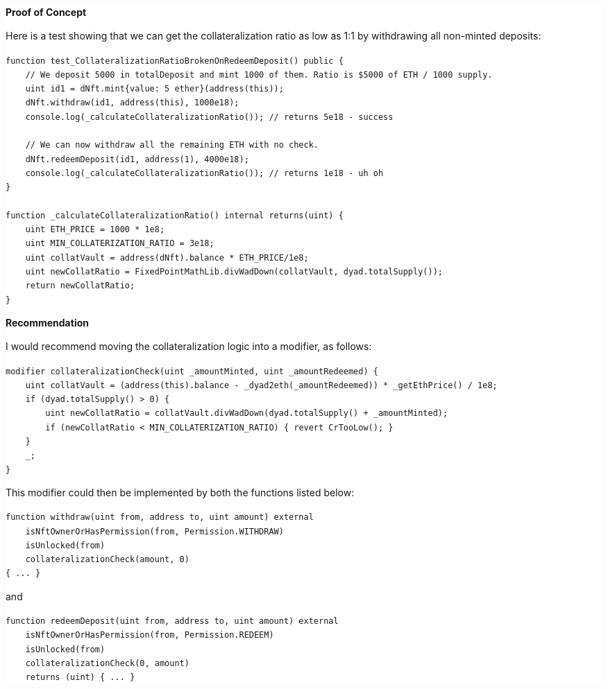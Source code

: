 **Proof of Concept**

Here is a test showing that we can get the collateralization ratio as low as 1:1 by withdrawing all non-minted deposits:

```solidity
function test_CollateralizationRatioBrokenOnRedeemDeposit() public {
    // We deposit 5000 in totalDeposit and mint 1000 of them. Ratio is $5000 of ETH / 1000 supply.
    uint id1 = dNft.mint{value: 5 ether}(address(this));
    dNft.withdraw(id1, address(this), 1000e18);
    console.log(_calculateCollateralizationRatio()); // returns 5e18 - success

    // We can now withdraw all the remaining ETH with no check.
    dNft.redeemDeposit(id1, address(1), 4000e18);
    console.log(_calculateCollateralizationRatio()); // returns 1e18 - uh oh
}

function _calculateCollateralizationRatio() internal returns(uint) {
    uint ETH_PRICE = 1000 * 1e8;
    uint MIN_COLLATERIZATION_RATIO = 3e18;
    uint collatVault = address(dNft).balance * ETH_PRICE/1e8;
    uint newCollatRatio = FixedPointMathLib.divWadDown(collatVault, dyad.totalSupply());
    return newCollatRatio;
}
```

**Recommendation**

I would recommend moving the collateralization logic into a modifier, as follows:

```solidity
modifier collateralizationCheck(uint _amountMinted, uint _amountRedeemed) {
    uint collatVault = (address(this).balance - _dyad2eth(_amountRedeemed)) * _getEthPrice() / 1e8;
    if (dyad.totalSupply() > 0) {
        uint newCollatRatio = collatVault.divWadDown(dyad.totalSupply() + _amountMinted);
        if (newCollatRatio < MIN_COLLATERIZATION_RATIO) { revert CrTooLow(); }
    }
    _;
}
```

This modifier could then be implemented by both the functions listed below:

```solidity
function withdraw(uint from, address to, uint amount) external
    isNftOwnerOrHasPermission(from, Permission.WITHDRAW)
    isUnlocked(from)
    collateralizationCheck(amount, 0)
{ ... }
```

and

```solidity
function redeemDeposit(uint from, address to, uint amount) external
    isNftOwnerOrHasPermission(from, Permission.REDEEM)
    isUnlocked(from)
    collateralizationCheck(0, amount)
    returns (uint) { ... }
```
